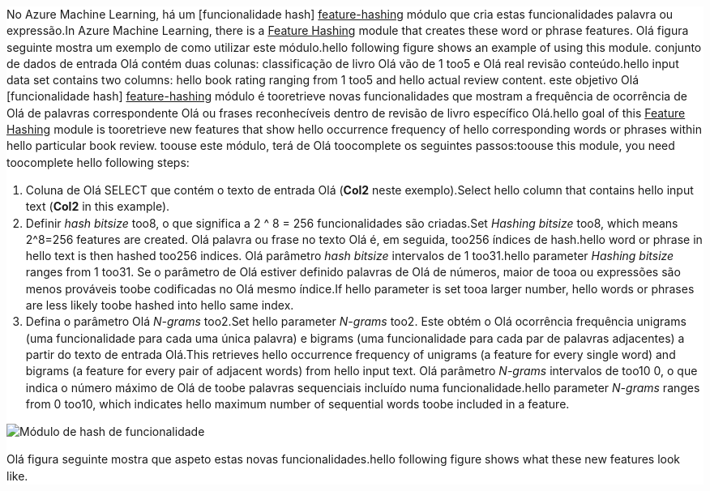 <span data-ttu-id="50cdd-176">No Azure Machine Learning, há um [funcionalidade hash] [ feature-hashing] módulo que cria estas funcionalidades palavra ou expressão.</span><span class="sxs-lookup"><span data-stu-id="50cdd-176">In Azure Machine Learning, there is a [Feature Hashing][feature-hashing] module that creates these word or phrase features.</span></span> <span data-ttu-id="50cdd-177">Olá figura seguinte mostra um exemplo de como utilizar este módulo.</span><span class="sxs-lookup"><span data-stu-id="50cdd-177">hello following figure shows an example of using this module.</span></span> <span data-ttu-id="50cdd-178">conjunto de dados de entrada Olá contém duas colunas: classificação de livro Olá vão de 1 too5 e Olá real revisão conteúdo.</span><span class="sxs-lookup"><span data-stu-id="50cdd-178">hello input data set contains two columns: hello book rating ranging from 1 too5 and hello actual review content.</span></span> <span data-ttu-id="50cdd-179">este objetivo Olá [funcionalidade hash] [ feature-hashing] módulo é tooretrieve novas funcionalidades que mostram a frequência de ocorrência de Olá de palavras correspondente Olá ou frases reconhecíveis dentro de revisão de livro específico Olá.</span><span class="sxs-lookup"><span data-stu-id="50cdd-179">hello goal of this [Feature Hashing][feature-hashing] module is tooretrieve new features that show hello occurrence frequency of hello corresponding words or phrases within hello particular book review.</span></span> <span data-ttu-id="50cdd-180">toouse este módulo, terá de Olá toocomplete os seguintes passos:</span><span class="sxs-lookup"><span data-stu-id="50cdd-180">toouse this module, you need toocomplete hello following steps:</span></span>

1. <span data-ttu-id="50cdd-181">Coluna de Olá SELECT que contém o texto de entrada Olá (**Col2** neste exemplo).</span><span class="sxs-lookup"><span data-stu-id="50cdd-181">Select hello column that contains hello input text (**Col2** in this example).</span></span>
2. <span data-ttu-id="50cdd-182">Definir *hash bitsize* too8, o que significa a 2 ^ 8 = 256 funcionalidades são criadas.</span><span class="sxs-lookup"><span data-stu-id="50cdd-182">Set *Hashing bitsize* too8, which means 2^8=256 features are created.</span></span> <span data-ttu-id="50cdd-183">Olá palavra ou frase no texto Olá é, em seguida, too256 índices de hash.</span><span class="sxs-lookup"><span data-stu-id="50cdd-183">hello word or phrase in hello text is then hashed too256 indices.</span></span> <span data-ttu-id="50cdd-184">Olá parâmetro *hash bitsize* intervalos de 1 too31.</span><span class="sxs-lookup"><span data-stu-id="50cdd-184">hello parameter *Hashing bitsize* ranges from 1 too31.</span></span> <span data-ttu-id="50cdd-185">Se o parâmetro de Olá estiver definido palavras de Olá de números, maior de tooa ou expressões são menos prováveis toobe codificadas no Olá mesmo índice.</span><span class="sxs-lookup"><span data-stu-id="50cdd-185">If hello parameter is set tooa larger number, hello words or phrases are less likely toobe hashed into hello same index.</span></span>
3. <span data-ttu-id="50cdd-186">Defina o parâmetro Olá *N-grams* too2.</span><span class="sxs-lookup"><span data-stu-id="50cdd-186">Set hello parameter *N-grams* too2.</span></span> <span data-ttu-id="50cdd-187">Este obtém o Olá ocorrência frequência unigrams (uma funcionalidade para cada uma única palavra) e bigrams (uma funcionalidade para cada par de palavras adjacentes) a partir do texto de entrada Olá.</span><span class="sxs-lookup"><span data-stu-id="50cdd-187">This retrieves hello occurrence frequency of unigrams (a feature for every single word) and bigrams (a feature for every pair of adjacent words) from hello input text.</span></span> <span data-ttu-id="50cdd-188">Olá parâmetro *N-grams* intervalos de too10 0, o que indica o número máximo de Olá de toobe palavras sequenciais incluído numa funcionalidade.</span><span class="sxs-lookup"><span data-stu-id="50cdd-188">hello parameter *N-grams* ranges from 0 too10, which indicates hello maximum number of sequential words toobe included in a feature.</span></span>  

![Módulo de hash de funcionalidade](./media/machine-learning-feature-selection-and-engineering/feature-Hashing1.png)

<span data-ttu-id="50cdd-190">Olá figura seguinte mostra que aspeto estas novas funcionalidades.</span><span class="sxs-lookup"><span data-stu-id="50cdd-190">hello following figure shows what these new features look like.</span></span>


[execute-r-script]: https://msdn.microsoft.com/library/azure/30806023-392b-42e0-94d6-6b775a6e0fd5/
[feature-hashing]: https://msdn.microsoft.com/library/azure/c9a82660-2d9c-411d-8122-4d9e0b3ce92a/
[filter-based-feature-selection]: https://msdn.microsoft.com/library/azure/918b356b-045c-412b-aa12-94a1d2dad90f/
[fisher-linear-discriminant-analysis]: https://msdn.microsoft.com/library/azure/dcaab0b2-59ca-4bec-bb66-79fd23540080/